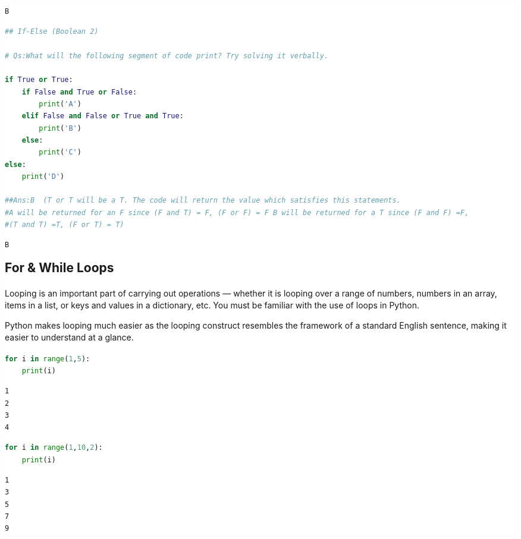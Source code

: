     B



```python
## If-Else (Boolean 2)

# Qs:What will the following segment of code print? Try solving it verbally.

if True or True:
    if False and True or False:
        print('A')
    elif False and False or True and True:
        print('B')
    else:
        print('C')
else:
    print('D')
    
##Ans:B  (T or T will be a T. The code will return the value which satisfies this statements. 
#A will be returned for an F since (F and T) = F, (F or F) = F B will be returned for a T since (F and F) =F,
#(T and T) =T, (F or T) = T)

```

    B


<h2 style="margin-top: 0px;"> For &amp; While Loops</h2>

Looping is an important part of carrying out operations — whether it is looping over a range of numbers, numbers in an array, items in a list, or keys and values in a dictionary, etc. You must be familiar with the use of loops in Python.

Python makes looping much easier as the looping construct resembles the framework of a standard English sentence, making it easier to understand at a glance. 


```python
for i in range(1,5):
    print(i)

```

    1
    2
    3
    4



```python
for i in range(1,10,2):
    print(i) 
```

    1
    3
    5
    7
    9
